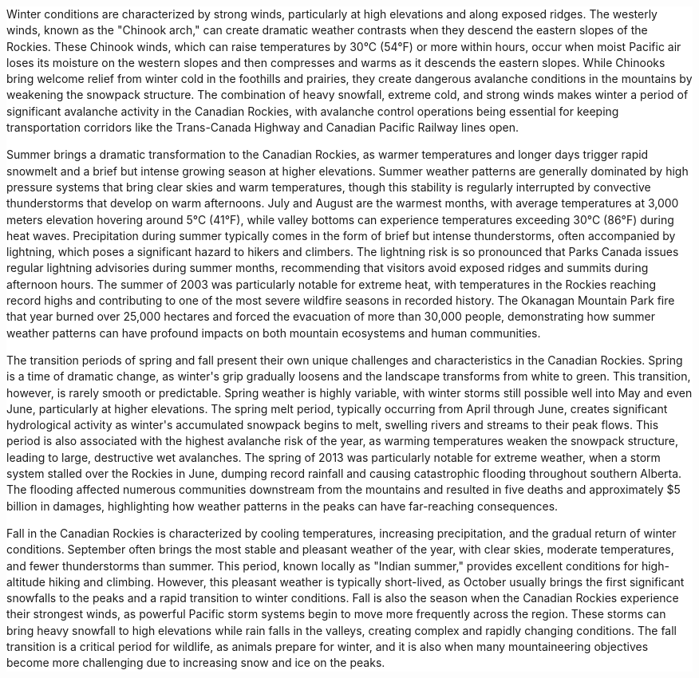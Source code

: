 Winter conditions are characterized by strong winds, particularly at high elevations and along exposed ridges. The westerly winds, known as the "Chinook arch," can create dramatic weather contrasts when they descend the eastern slopes of the Rockies. These Chinook winds, which can raise temperatures by 30°C (54°F) or more within hours, occur when moist Pacific air loses its moisture on the western slopes and then compresses and warms as it descends the eastern slopes. While Chinooks bring welcome relief from winter cold in the foothills and prairies, they create dangerous avalanche conditions in the mountains by weakening the snowpack structure. The combination of heavy snowfall, extreme cold, and strong winds makes winter a period of significant avalanche activity in the Canadian Rockies, with avalanche control operations being essential for keeping transportation corridors like the Trans-Canada Highway and Canadian Pacific Railway lines open.

Summer brings a dramatic transformation to the Canadian Rockies, as warmer temperatures and longer days trigger rapid snowmelt and a brief but intense growing season at higher elevations. Summer weather patterns are generally dominated by high pressure systems that bring clear skies and warm temperatures, though this stability is regularly interrupted by convective thunderstorms that develop on warm afternoons. July and August are the warmest months, with average temperatures at 3,000 meters elevation hovering around 5°C (41°F), while valley bottoms can experience temperatures exceeding 30°C (86°F) during heat waves. Precipitation during summer typically comes in the form of brief but intense thunderstorms, often accompanied by lightning, which poses a significant hazard to hikers and climbers. The lightning risk is so pronounced that Parks Canada issues regular lightning advisories during summer months, recommending that visitors avoid exposed ridges and summits during afternoon hours. The summer of 2003 was particularly notable for extreme heat, with temperatures in the Rockies reaching record highs and contributing to one of the most severe wildfire seasons in recorded history. The Okanagan Mountain Park fire that year burned over 25,000 hectares and forced the evacuation of more than 30,000 people, demonstrating how summer weather patterns can have profound impacts on both mountain ecosystems and human communities.

The transition periods of spring and fall present their own unique challenges and characteristics in the Canadian Rockies. Spring is a time of dramatic change, as winter's grip gradually loosens and the landscape transforms from white to green. This transition, however, is rarely smooth or predictable. Spring weather is highly variable, with winter storms still possible well into May and even June, particularly at higher elevations. The spring melt period, typically occurring from April through June, creates significant hydrological activity as winter's accumulated snowpack begins to melt, swelling rivers and streams to their peak flows. This period is also associated with the highest avalanche risk of the year, as warming temperatures weaken the snowpack structure, leading to large, destructive wet avalanches. The spring of 2013 was particularly notable for extreme weather, when a storm system stalled over the Rockies in June, dumping record rainfall and causing catastrophic flooding throughout southern Alberta. The flooding affected numerous communities downstream from the mountains and resulted in five deaths and approximately $5 billion in damages, highlighting how weather patterns in the peaks can have far-reaching consequences.

Fall in the Canadian Rockies is characterized by cooling temperatures, increasing precipitation, and the gradual return of winter conditions. September often brings the most stable and pleasant weather of the year, with clear skies, moderate temperatures, and fewer thunderstorms than summer. This period, known locally as "Indian summer," provides excellent conditions for high-altitude hiking and climbing. However, this pleasant weather is typically short-lived, as October usually brings the first significant snowfalls to the peaks and a rapid transition to winter conditions. Fall is also the season when the Canadian Rockies experience their strongest winds, as powerful Pacific storm systems begin to move more frequently across the region. These storms can bring heavy snowfall to high elevations while rain falls in the valleys, creating complex and rapidly changing conditions. The fall transition is a critical period for wildlife, as animals prepare for winter, and it is also when many mountaineering objectives become more challenging due to increasing snow and ice on the peaks.
